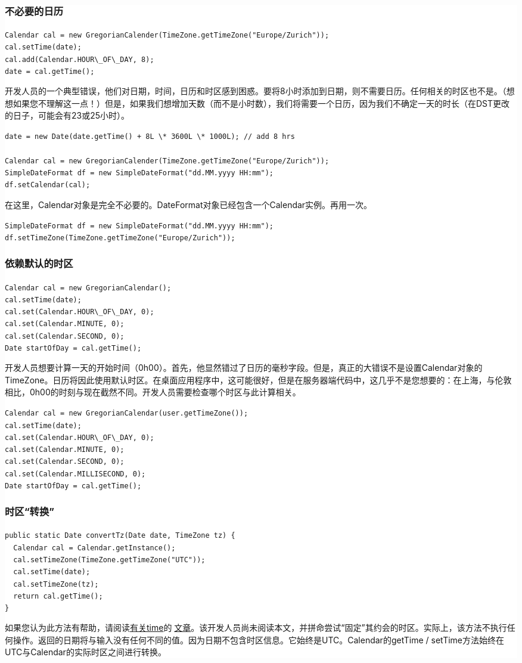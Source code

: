 ```
```
### 不必要的日历
```
Calendar cal = new GregorianCalender(TimeZone.getTimeZone("Europe/Zurich"));
cal.setTime(date);
cal.add(Calendar.HOUR\_OF\_DAY, 8);
date = cal.getTime();
```
开发人员的一个典型错误，他们对日期，时间，日历和时区感到困惑。要将8小时添加到日期，则不需要日历。任何相关的时区也不是。（想想如果您不理解这一点！）但是，如果我们想增加天数（而不是小时数），我们将需要一个日历，因为我们不确定一天的时长（在DST更改的日子，可能会有23或25小时）。
```
date = new Date(date.getTime() + 8L \* 3600L \* 1000L); // add 8 hrs

Calendar cal = new GregorianCalender(TimeZone.getTimeZone("Europe/Zurich"));
SimpleDateFormat df = new SimpleDateFormat("dd.MM.yyyy HH:mm");
df.setCalendar(cal);
```
在这里，Calendar对象是完全不必要的。DateFormat对象已经包含一个Calendar实例。再用一次。
```
SimpleDateFormat df = new SimpleDateFormat("dd.MM.yyyy HH:mm");
df.setTimeZone(TimeZone.getTimeZone("Europe/Zurich"));
```
### 依赖默认的时区
```
Calendar cal = new GregorianCalendar();
cal.setTime(date);
cal.set(Calendar.HOUR\_OF\_DAY, 0);
cal.set(Calendar.MINUTE, 0);
cal.set(Calendar.SECOND, 0);
Date startOfDay = cal.getTime();
```
开发人员想要计算一天的开始时间（0h00）。首先，他显然错过了日历的毫秒字段。但是，真正的大错误不是设置Calendar对象的TimeZone。日历将因此使用默认时区。在桌面应用程序中，这可能很好，但是在服务器端代码中，这几乎不是您想要的：在上海，与伦敦相比，0h00的时刻与现在截然不同。开发人员需要检查哪个时区与此计算相关。
```
Calendar cal = new GregorianCalendar(user.getTimeZone());
cal.setTime(date);
cal.set(Calendar.HOUR\_OF\_DAY, 0);
cal.set(Calendar.MINUTE, 0);
cal.set(Calendar.SECOND, 0);
cal.set(Calendar.MILLISECOND, 0);
Date startOfDay = cal.getTime();
```
### 时区“转换”
```
public static Date convertTz(Date date, TimeZone tz) {
  Calendar cal = Calendar.getInstance();
  cal.setTimeZone(TimeZone.getTimeZone("UTC"));
  cal.setTime(date);
  cal.setTimeZone(tz);
  return cal.getTime();
}
```
如果您认为此方法有帮助，请阅读[有关time](datetime.php)的 [文章](datetime.php)。该开发人员尚未阅读本文，并拼命尝试“固定”其约会的时区。实际上，该方法不执行任何操作。返回的日期将与输入没有任何不同的值。因为日期不包含时区信息。它始终是UTC。Calendar的getTime / setTime方法始终在UTC与Calendar的实际时区之间进行转换。
